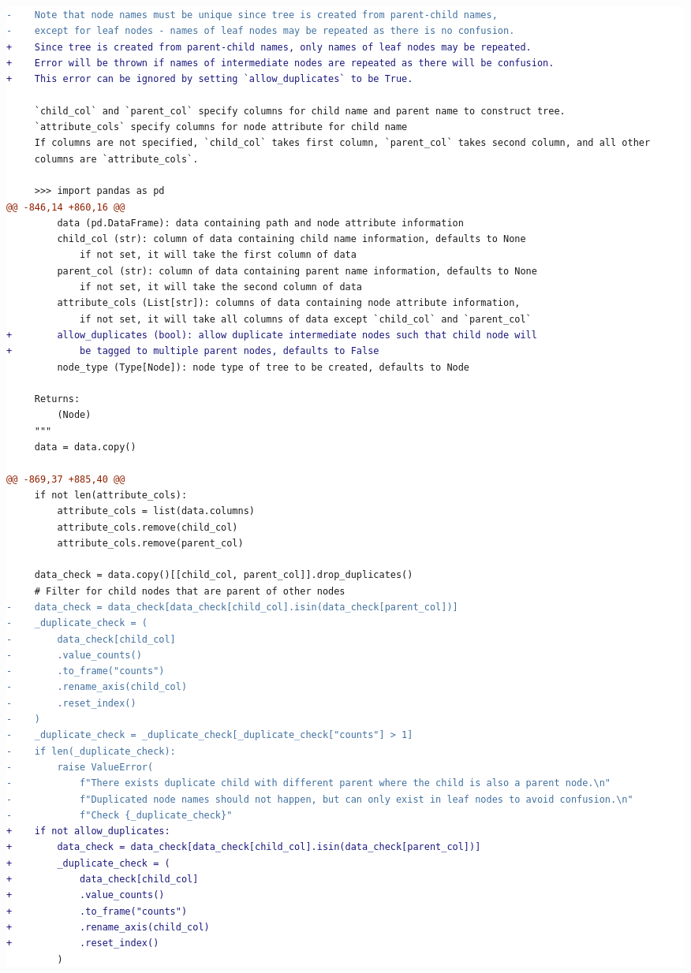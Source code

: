 ```diff
-    Note that node names must be unique since tree is created from parent-child names,
-    except for leaf nodes - names of leaf nodes may be repeated as there is no confusion.
+    Since tree is created from parent-child names, only names of leaf nodes may be repeated.
+    Error will be thrown if names of intermediate nodes are repeated as there will be confusion.
+    This error can be ignored by setting `allow_duplicates` to be True.
 
     `child_col` and `parent_col` specify columns for child name and parent name to construct tree.
     `attribute_cols` specify columns for node attribute for child name
     If columns are not specified, `child_col` takes first column, `parent_col` takes second column, and all other
     columns are `attribute_cols`.
 
     >>> import pandas as pd
@@ -846,14 +860,16 @@
         data (pd.DataFrame): data containing path and node attribute information
         child_col (str): column of data containing child name information, defaults to None
             if not set, it will take the first column of data
         parent_col (str): column of data containing parent name information, defaults to None
             if not set, it will take the second column of data
         attribute_cols (List[str]): columns of data containing node attribute information,
             if not set, it will take all columns of data except `child_col` and `parent_col`
+        allow_duplicates (bool): allow duplicate intermediate nodes such that child node will
+            be tagged to multiple parent nodes, defaults to False
         node_type (Type[Node]): node type of tree to be created, defaults to Node
 
     Returns:
         (Node)
     """
     data = data.copy()
 
@@ -869,37 +885,40 @@
     if not len(attribute_cols):
         attribute_cols = list(data.columns)
         attribute_cols.remove(child_col)
         attribute_cols.remove(parent_col)
 
     data_check = data.copy()[[child_col, parent_col]].drop_duplicates()
     # Filter for child nodes that are parent of other nodes
-    data_check = data_check[data_check[child_col].isin(data_check[parent_col])]
-    _duplicate_check = (
-        data_check[child_col]
-        .value_counts()
-        .to_frame("counts")
-        .rename_axis(child_col)
-        .reset_index()
-    )
-    _duplicate_check = _duplicate_check[_duplicate_check["counts"] > 1]
-    if len(_duplicate_check):
-        raise ValueError(
-            f"There exists duplicate child with different parent where the child is also a parent node.\n"
-            f"Duplicated node names should not happen, but can only exist in leaf nodes to avoid confusion.\n"
-            f"Check {_duplicate_check}"
+    if not allow_duplicates:
+        data_check = data_check[data_check[child_col].isin(data_check[parent_col])]
+        _duplicate_check = (
+            data_check[child_col]
+            .value_counts()
+            .to_frame("counts")
+            .rename_axis(child_col)
+            .reset_index()
         )
```